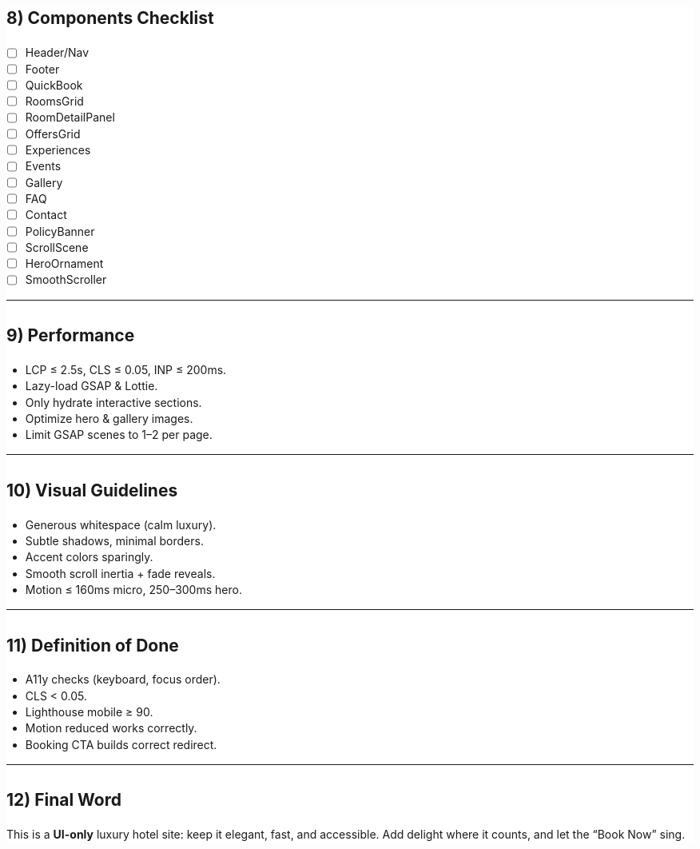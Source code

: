 
## 8) Components Checklist

- [ ] Header/Nav
- [ ] Footer
- [ ] QuickBook
- [ ] RoomsGrid
- [ ] RoomDetailPanel
- [ ] OffersGrid
- [ ] Experiences
- [ ] Events
- [ ] Gallery
- [ ] FAQ
- [ ] Contact
- [ ] PolicyBanner
- [ ] ScrollScene
- [ ] HeroOrnament
- [ ] SmoothScroller

---

## 9) Performance

- LCP ≤ 2.5s, CLS ≤ 0.05, INP ≤ 200ms.
- Lazy-load GSAP & Lottie.
- Only hydrate interactive sections.
- Optimize hero & gallery images.
- Limit GSAP scenes to 1–2 per page.

---

## 10) Visual Guidelines

- Generous whitespace (calm luxury).
- Subtle shadows, minimal borders.
- Accent colors sparingly.
- Smooth scroll inertia + fade reveals.
- Motion ≤ 160ms micro, 250–300ms hero.

---

## 11) Definition of Done

- A11y checks (keyboard, focus order).
- CLS < 0.05.
- Lighthouse mobile ≥ 90.
- Motion reduced works correctly.
- Booking CTA builds correct redirect.

---

## 12) Final Word

This is a **UI-only** luxury hotel site: keep it elegant, fast, and accessible. Add delight where it counts, and let the “Book Now” sing.
